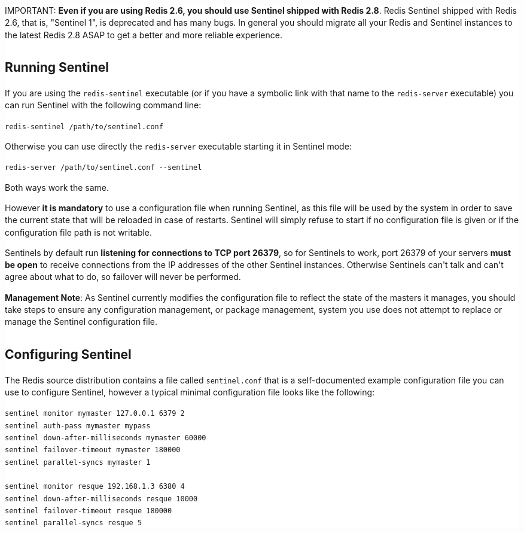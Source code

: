 IMPORTANT: **Even if you are using Redis 2.6, you should use Sentinel
shipped with Redis 2.8**. Redis Sentinel shipped with Redis 2.6, that
is, "Sentinel 1", is deprecated and has many bugs. In general you should
migrate all your Redis and Sentinel instances to the latest Redis 2.8
ASAP to get a better and more reliable experience.

Running Sentinel
---

If you are using the `redis-sentinel` executable (or if you have a
symbolic link with that name to the `redis-server` executable) you can
run Sentinel with the following command line:

    redis-sentinel /path/to/sentinel.conf

Otherwise you can use directly the `redis-server` executable starting it
in Sentinel mode:

    redis-server /path/to/sentinel.conf --sentinel

Both ways work the same.

However **it is mandatory** to use a configuration file when running
Sentinel, as this file will be used by the system in order to save the
current state that will be reloaded in case of restarts. Sentinel will
simply refuse to start if no configuration file is given or if the
configuration file path is not writable.

Sentinels by default run **listening for connections to TCP port
26379**, so for Sentinels to work, port 26379 of your servers **must be
open** to receive connections from the IP addresses of the other
Sentinel instances.  Otherwise Sentinels can't talk and can't agree
about what to do, so failover will never be performed.

**Management Note**: As Sentinel currently modifies the configuration
file to reflect the state of the masters it manages, you should take
steps to ensure any configuration management, or package management,
system you use does not attempt to replace or manage the Sentinel
configuration file.

Configuring Sentinel
---

The Redis source distribution contains a file called `sentinel.conf`
that is a self-documented example configuration file you can use to
configure Sentinel, however a typical minimal configuration file looks
like the following:

    sentinel monitor mymaster 127.0.0.1 6379 2
    sentinel auth-pass mymaster mypass
    sentinel down-after-milliseconds mymaster 60000
    sentinel failover-timeout mymaster 180000
    sentinel parallel-syncs mymaster 1

    sentinel monitor resque 192.168.1.3 6380 4
    sentinel down-after-milliseconds resque 10000
    sentinel failover-timeout resque 180000
    sentinel parallel-syncs resque 5
